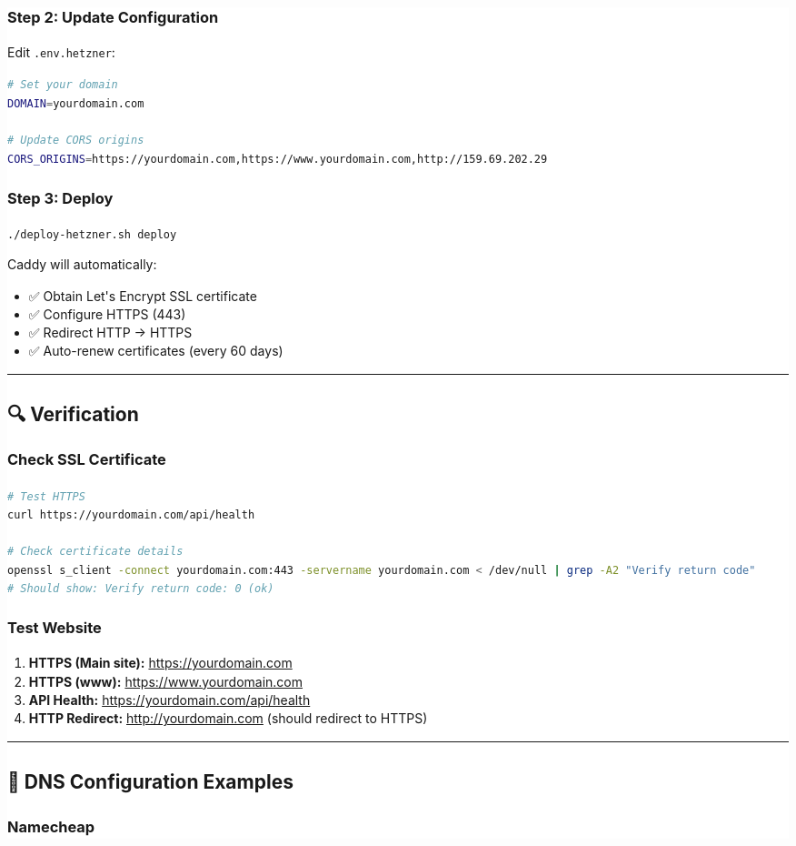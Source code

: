 ### Step 2: Update Configuration

Edit `.env.hetzner`:
```bash
# Set your domain
DOMAIN=yourdomain.com

# Update CORS origins
CORS_ORIGINS=https://yourdomain.com,https://www.yourdomain.com,http://159.69.202.29
```

### Step 3: Deploy

```bash
./deploy-hetzner.sh deploy
```

Caddy will automatically:
- ✅ Obtain Let's Encrypt SSL certificate
- ✅ Configure HTTPS (443)
- ✅ Redirect HTTP → HTTPS
- ✅ Auto-renew certificates (every 60 days)

---

## 🔍 Verification

### Check SSL Certificate

```bash
# Test HTTPS
curl https://yourdomain.com/api/health

# Check certificate details
openssl s_client -connect yourdomain.com:443 -servername yourdomain.com < /dev/null | grep -A2 "Verify return code"
# Should show: Verify return code: 0 (ok)
```

### Test Website

1. **HTTPS (Main site):** https://yourdomain.com
2. **HTTPS (www):** https://www.yourdomain.com
3. **API Health:** https://yourdomain.com/api/health
4. **HTTP Redirect:** http://yourdomain.com (should redirect to HTTPS)

---

## 🎯 DNS Configuration Examples

### Namecheap
